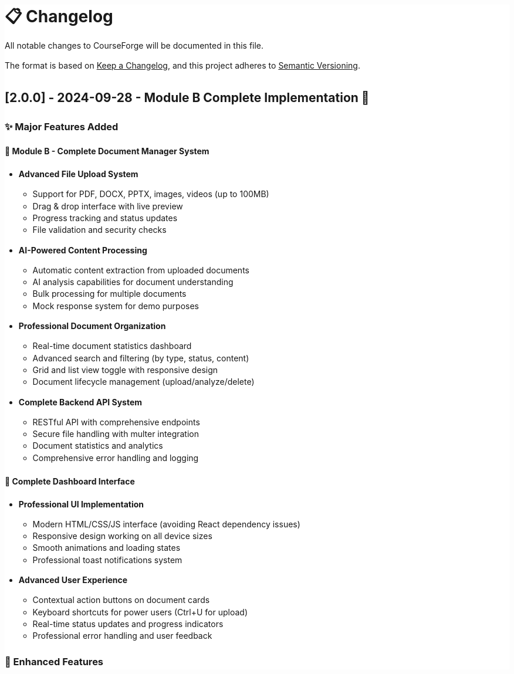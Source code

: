 # 📋 Changelog

All notable changes to CourseForge will be documented in this file.

The format is based on [Keep a Changelog](https://keepachangelog.com/en/1.0.0/), and this project adheres to [Semantic Versioning](https://semver.org/spec/v2.0.0.html).

## [2.0.0] - 2024-09-28 - **Module B Complete Implementation** 🎉

### ✨ Major Features Added

#### 📁 **Module B - Complete Document Manager System**
- **Advanced File Upload System**
  - Support for PDF, DOCX, PPTX, images, videos (up to 100MB)
  - Drag & drop interface with live preview
  - Progress tracking and status updates
  - File validation and security checks

- **AI-Powered Content Processing**
  - Automatic content extraction from uploaded documents
  - AI analysis capabilities for document understanding
  - Bulk processing for multiple documents
  - Mock response system for demo purposes

- **Professional Document Organization**
  - Real-time document statistics dashboard
  - Advanced search and filtering (by type, status, content)
  - Grid and list view toggle with responsive design
  - Document lifecycle management (upload/analyze/delete)

- **Complete Backend API System**
  - RESTful API with comprehensive endpoints
  - Secure file handling with multer integration
  - Document statistics and analytics
  - Comprehensive error handling and logging

#### 🎨 **Complete Dashboard Interface**
- **Professional UI Implementation**
  - Modern HTML/CSS/JS interface (avoiding React dependency issues)
  - Responsive design working on all device sizes
  - Smooth animations and loading states
  - Professional toast notifications system

- **Advanced User Experience**
  - Contextual action buttons on document cards
  - Keyboard shortcuts for power users (Ctrl+U for upload)
  - Real-time status updates and progress indicators
  - Professional error handling and user feedback

### 🚀 Enhanced Features
